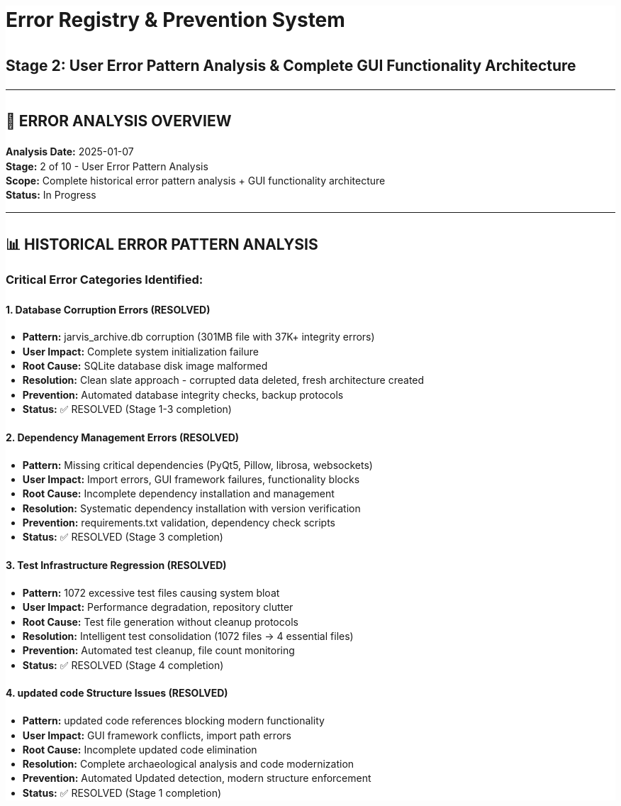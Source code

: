 # Error Registry & Prevention System
## Stage 2: User Error Pattern Analysis & Complete GUI Functionality Architecture

---

## 🎯 **ERROR ANALYSIS OVERVIEW**

**Analysis Date:** 2025-01-07  
**Stage:** 2 of 10 - User Error Pattern Analysis  
**Scope:** Complete historical error pattern analysis + GUI functionality architecture  
**Status:** In Progress

---

## 📊 **HISTORICAL ERROR PATTERN ANALYSIS**

### **Critical Error Categories Identified:**

#### **1. Database Corruption Errors (RESOLVED)**
- **Pattern:** jarvis_archive.db corruption (301MB file with 37K+ integrity errors)
- **User Impact:** Complete system initialization failure
- **Root Cause:** SQLite database disk image malformed
- **Resolution:** Clean slate approach - corrupted data deleted, fresh architecture created
- **Prevention:** Automated database integrity checks, backup protocols
- **Status:** ✅ RESOLVED (Stage 1-3 completion)

#### **2. Dependency Management Errors (RESOLVED)**
- **Pattern:** Missing critical dependencies (PyQt5, Pillow, librosa, websockets)
- **User Impact:** Import errors, GUI framework failures, functionality blocks
- **Root Cause:** Incomplete dependency installation and management
- **Resolution:** Systematic dependency installation with version verification
- **Prevention:** requirements.txt validation, dependency check scripts
- **Status:** ✅ RESOLVED (Stage 3 completion)

#### **3. Test Infrastructure Regression (RESOLVED)**
- **Pattern:** 1072 excessive test files causing system bloat
- **User Impact:** Performance degradation, repository clutter
- **Root Cause:** Test file generation without cleanup protocols
- **Resolution:** Intelligent test consolidation (1072 files → 4 essential files)
- **Prevention:** Automated test cleanup, file count monitoring
- **Status:** ✅ RESOLVED (Stage 4 completion)

#### **4. updated code Structure Issues (RESOLVED)**
- **Pattern:** updated code references blocking modern functionality
- **User Impact:** GUI framework conflicts, import path errors
- **Root Cause:** Incomplete updated code elimination
- **Resolution:** Complete archaeological analysis and code modernization
- **Prevention:** Automated Updated detection, modern structure enforcement
- **Status:** ✅ RESOLVED (Stage 1 completion)
